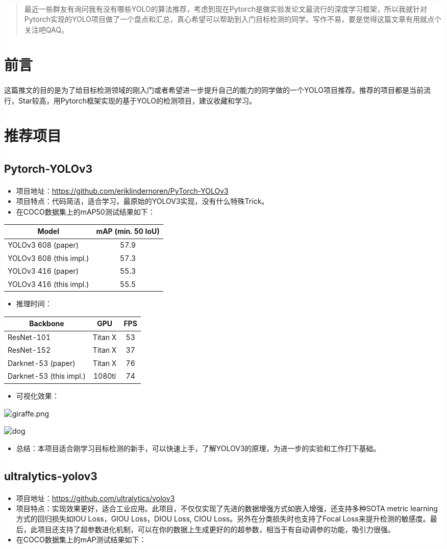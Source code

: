>最近一些群友有询问我有没有哪些YOLO的算法推荐，考虑到现在Pytorch是做实验发论文最流行的深度学习框架，所以我就针对Pytorch实现的YOLO项目做了一个盘点和汇总，真心希望可以帮助到入门目标检测的同学。写作不易，要是觉得这篇文章有用就点个关注吧QAQ。
# 前言
这篇推文的目的是为了给目标检测领域的刚入门或者希望进一步提升自己的能力的同学做的一个YOLO项目推荐。推荐的项目都是当前流行，Star较高，用Pytorch框架实现的基于YOLO的检测项目，建议收藏和学习。

# 推荐项目
## Pytorch-YOLOv3

- 项目地址：https://github.com/eriklindernoren/PyTorch-YOLOv3
- 项目特点：代码简洁，适合学习，最原始的YOLOV3实现，没有什么特殊Trick。
- 在COCO数据集上的mAP50测试结果如下：

| Model                   | mAP (min. 50 IoU) |
| ----------------------- | :---------------: |
| YOLOv3 608 (paper)      |       57.9        |
| YOLOv3 608 (this impl.) |       57.3        |
| YOLOv3 416 (paper)      |       55.3        |
| YOLOv3 416 (this impl.) |       55.5        |

- 推理时间：

| Backbone                |   GPU   | FPS  |
| ----------------------- | :-----: | :--: |
| ResNet-101              | Titan X |  53  |
| ResNet-152              | Titan X |  37  |
| Darknet-53 (paper)      | Titan X |  76  |
| Darknet-53 (this impl.) | 1080ti  |  74  |

- 可视化效果：

![giraffe.png](https://img-blog.csdnimg.cn/20200217170125363.png?x-oss-process=image/watermark,type_ZmFuZ3poZW5naGVpdGk,shadow_10,text_aHR0cHM6Ly9ibG9nLmNzZG4ubmV0L2p1c3Rfc29ydA==,size_16,color_FFFFFF,t_70)

![dog](https://img-blog.csdnimg.cn/20200217171849580.png?x-oss-process=image/watermark,type_ZmFuZ3poZW5naGVpdGk,shadow_10,text_aHR0cHM6Ly9ibG9nLmNzZG4ubmV0L2p1c3Rfc29ydA==,size_16,color_FFFFFF,t_70)

- 总结：本项目适合刚学习目标检测的新手，可以快速上手，了解YOLOV3的原理，为进一步的实验和工作打下基础。


## ultralytics-yolov3

- 项目地址：https://github.com/ultralytics/yolov3
- 项目特点：实现效果更好，适合工业应用。此项目，不仅仅实现了先进的数据增强方式如嵌入增强，还支持多种SOTA metric learning方式的回归损失如IOU Loss，GIOU Loss，DIOU Loss, CIOU Loss。另外在分类损失时也支持了Focal Loss来提升检测的敏感度。最后，此项目还支持了超参数进化机制，可以在你的数据上生成更好的的超参数，相当于有自动调参的功能，吸引力很强。
- 在COCO数据集上的mAP测试结果如下：
